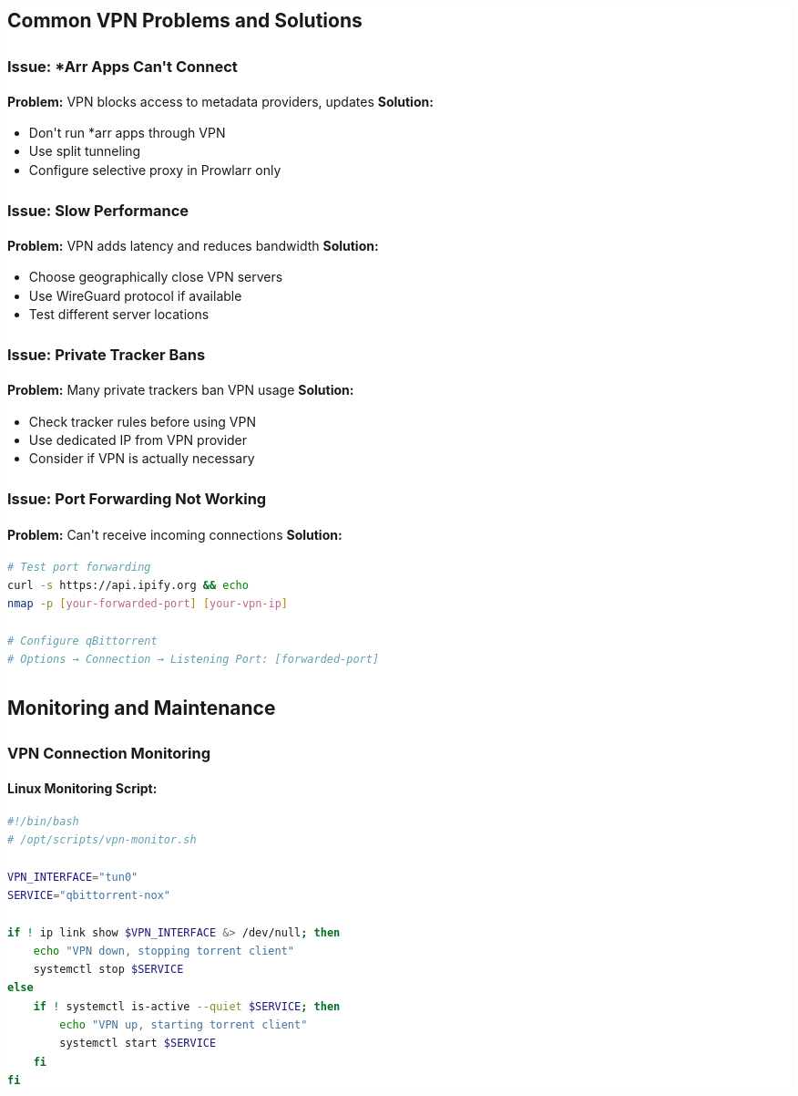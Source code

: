 ## Common VPN Problems and Solutions

### Issue: *Arr Apps Can't Connect

**Problem:** VPN blocks access to metadata providers, updates
**Solution:** 
- Don't run *arr apps through VPN
- Use split tunneling
- Configure selective proxy in Prowlarr only

### Issue: Slow Performance

**Problem:** VPN adds latency and reduces bandwidth
**Solution:**
- Choose geographically close VPN servers
- Use WireGuard protocol if available
- Test different server locations

### Issue: Private Tracker Bans

**Problem:** Many private trackers ban VPN usage
**Solution:**
- Check tracker rules before using VPN
- Use dedicated IP from VPN provider
- Consider if VPN is actually necessary

### Issue: Port Forwarding Not Working

**Problem:** Can't receive incoming connections
**Solution:**
```bash
# Test port forwarding
curl -s https://api.ipify.org && echo
nmap -p [your-forwarded-port] [your-vpn-ip]

# Configure qBittorrent
# Options → Connection → Listening Port: [forwarded-port]
```

## Monitoring and Maintenance

### VPN Connection Monitoring

**Linux Monitoring Script:**
```bash
#!/bin/bash
# /opt/scripts/vpn-monitor.sh

VPN_INTERFACE="tun0"
SERVICE="qbittorrent-nox"

if ! ip link show $VPN_INTERFACE &> /dev/null; then
    echo "VPN down, stopping torrent client"
    systemctl stop $SERVICE
else
    if ! systemctl is-active --quiet $SERVICE; then
        echo "VPN up, starting torrent client"
        systemctl start $SERVICE
    fi
fi
```
